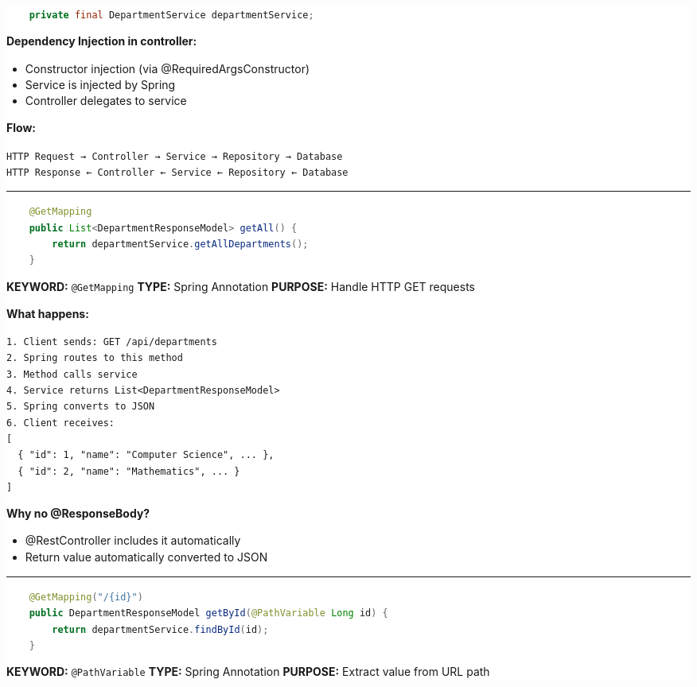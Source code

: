 
```java
    private final DepartmentService departmentService;
```

**Dependency Injection in controller:**
- Constructor injection (via @RequiredArgsConstructor)
- Service is injected by Spring
- Controller delegates to service

**Flow:**
```
HTTP Request → Controller → Service → Repository → Database
HTTP Response ← Controller ← Service ← Repository ← Database
```

---

```java
    @GetMapping
    public List<DepartmentResponseModel> getAll() {
        return departmentService.getAllDepartments();
    }
```

**KEYWORD:** `@GetMapping`
**TYPE:** Spring Annotation
**PURPOSE:** Handle HTTP GET requests

**What happens:**
```
1. Client sends: GET /api/departments
2. Spring routes to this method
3. Method calls service
4. Service returns List<DepartmentResponseModel>
5. Spring converts to JSON
6. Client receives:
[
  { "id": 1, "name": "Computer Science", ... },
  { "id": 2, "name": "Mathematics", ... }
]
```

**Why no @ResponseBody?**
- @RestController includes it automatically
- Return value automatically converted to JSON

---

```java
    @GetMapping("/{id}")
    public DepartmentResponseModel getById(@PathVariable Long id) {
        return departmentService.findById(id);
    }
```

**KEYWORD:** `@PathVariable`
**TYPE:** Spring Annotation
**PURPOSE:** Extract value from URL path
